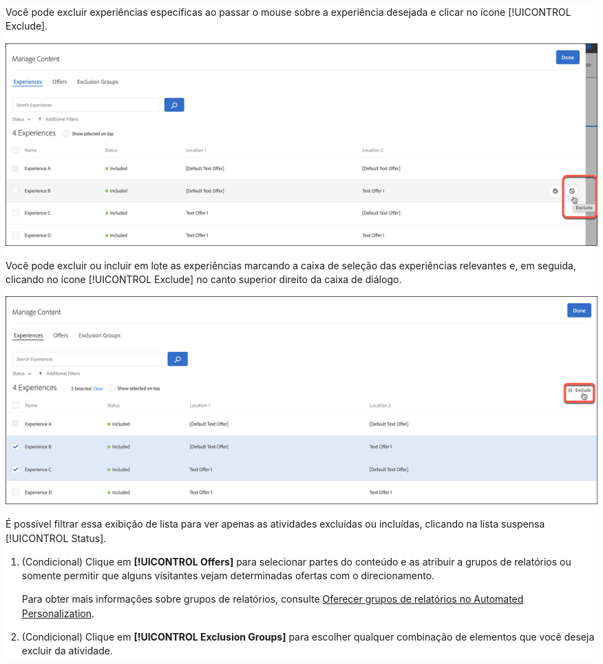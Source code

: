    Você pode excluir experiências específicas ao passar o mouse sobre a experiência desejada e clicar no ícone [!UICONTROL Exclude].

   ![Cursor do mouse sobre o ícone Excluir](/help/main/c-activities/t-automated-personalization/assets/icon-exclude.png)

   Você pode excluir ou incluir em lote as experiências marcando a caixa de seleção das experiências relevantes e, em seguida, clicando no ícone [!UICONTROL Exclude] no canto superior direito da caixa de diálogo.

   ![Opções de exclusão em lote](/help/main/c-activities/t-automated-personalization/assets/batch-exclude.png)

   É possível filtrar essa exibição de lista para ver apenas as atividades excluídas ou incluídas, clicando na lista suspensa [!UICONTROL Status].

1. (Condicional) Clique em **[!UICONTROL Offers]** para selecionar partes do conteúdo e as atribuir a grupos de relatórios ou somente permitir que alguns visitantes vejam determinadas ofertas com o direcionamento.

   Para obter mais informações sobre grupos de relatórios, consulte [Oferecer grupos de relatórios no Automated Personalization](/help/main/c-activities/t-automated-personalization/offer-reporting-groups-in-automated-personalization.md).

1. (Condicional) Clique em **[!UICONTROL Exclusion Groups]** para escolher qualquer combinação de elementos que você deseja excluir da atividade.
